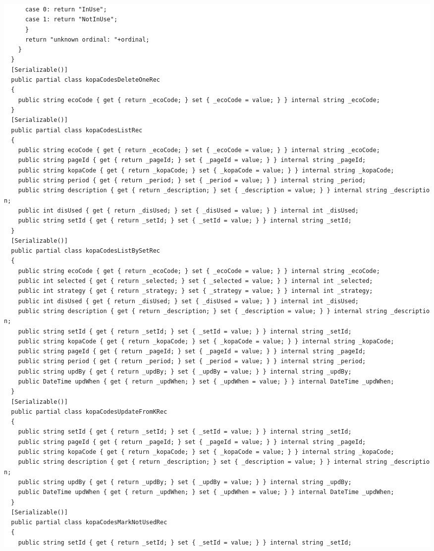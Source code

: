           case 0: return "InUse";
          case 1: return "NotInUse";
          }
          return "unknown ordinal: "+ordinal;
        }
      }
      [Serializable()]
      public partial class kopaCodesDeleteOneRec
      {
        public string ecoCode { get { return _ecoCode; } set { _ecoCode = value; } } internal string _ecoCode;
      }
      [Serializable()]
      public partial class kopaCodesListRec
      {
        public string ecoCode { get { return _ecoCode; } set { _ecoCode = value; } } internal string _ecoCode;
        public string pageId { get { return _pageId; } set { _pageId = value; } } internal string _pageId;
        public string kopaCode { get { return _kopaCode; } set { _kopaCode = value; } } internal string _kopaCode;
        public string period { get { return _period; } set { _period = value; } } internal string _period;
        public string description { get { return _description; } set { _description = value; } } internal string _description;
        public int disUsed { get { return _disUsed; } set { _disUsed = value; } } internal int _disUsed;
        public string setId { get { return _setId; } set { _setId = value; } } internal string _setId;
      }
      [Serializable()]
      public partial class kopaCodesListBySetRec
      {
        public string ecoCode { get { return _ecoCode; } set { _ecoCode = value; } } internal string _ecoCode;
        public int selected { get { return _selected; } set { _selected = value; } } internal int _selected;
        public int strategy { get { return _strategy; } set { _strategy = value; } } internal int _strategy;
        public int disUsed { get { return _disUsed; } set { _disUsed = value; } } internal int _disUsed;
        public string description { get { return _description; } set { _description = value; } } internal string _description;
        public string setId { get { return _setId; } set { _setId = value; } } internal string _setId;
        public string kopaCode { get { return _kopaCode; } set { _kopaCode = value; } } internal string _kopaCode;
        public string pageId { get { return _pageId; } set { _pageId = value; } } internal string _pageId;
        public string period { get { return _period; } set { _period = value; } } internal string _period;
        public string updBy { get { return _updBy; } set { _updBy = value; } } internal string _updBy;
        public DateTime updWhen { get { return _updWhen; } set { _updWhen = value; } } internal DateTime _updWhen;
      }
      [Serializable()]
      public partial class kopaCodesUpdateFromKRec
      {
        public string setId { get { return _setId; } set { _setId = value; } } internal string _setId;
        public string pageId { get { return _pageId; } set { _pageId = value; } } internal string _pageId;
        public string kopaCode { get { return _kopaCode; } set { _kopaCode = value; } } internal string _kopaCode;
        public string description { get { return _description; } set { _description = value; } } internal string _description;
        public string updBy { get { return _updBy; } set { _updBy = value; } } internal string _updBy;
        public DateTime updWhen { get { return _updWhen; } set { _updWhen = value; } } internal DateTime _updWhen;
      }
      [Serializable()]
      public partial class kopaCodesMarkNotUsedRec
      {
        public string setId { get { return _setId; } set { _setId = value; } } internal string _setId;